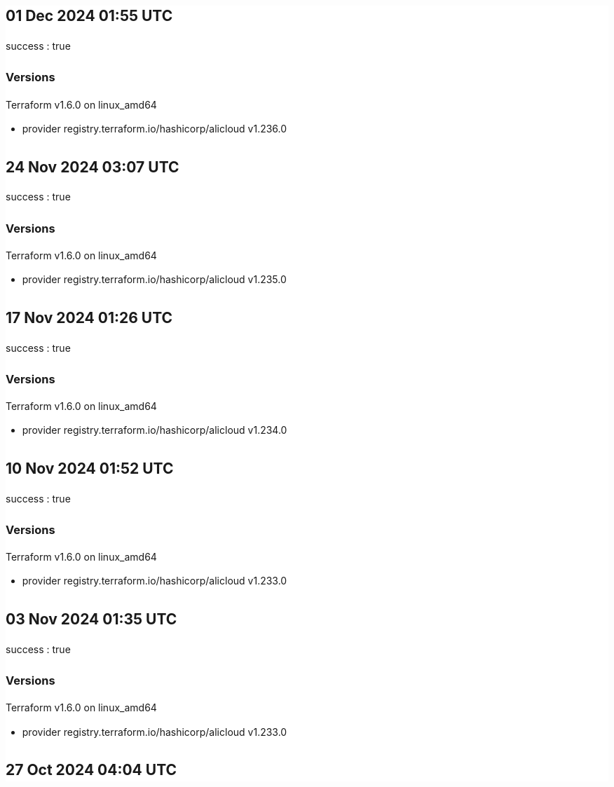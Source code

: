 ## 01 Dec 2024 01:55 UTC

success : true

### Versions

Terraform v1.6.0
on linux_amd64
+ provider registry.terraform.io/hashicorp/alicloud v1.236.0

## 24 Nov 2024 03:07 UTC

success : true

### Versions

Terraform v1.6.0
on linux_amd64
+ provider registry.terraform.io/hashicorp/alicloud v1.235.0

## 17 Nov 2024 01:26 UTC

success : true

### Versions

Terraform v1.6.0
on linux_amd64
+ provider registry.terraform.io/hashicorp/alicloud v1.234.0

## 10 Nov 2024 01:52 UTC

success : true

### Versions

Terraform v1.6.0
on linux_amd64
+ provider registry.terraform.io/hashicorp/alicloud v1.233.0

## 03 Nov 2024 01:35 UTC

success : true

### Versions

Terraform v1.6.0
on linux_amd64
+ provider registry.terraform.io/hashicorp/alicloud v1.233.0

## 27 Oct 2024 04:04 UTC
